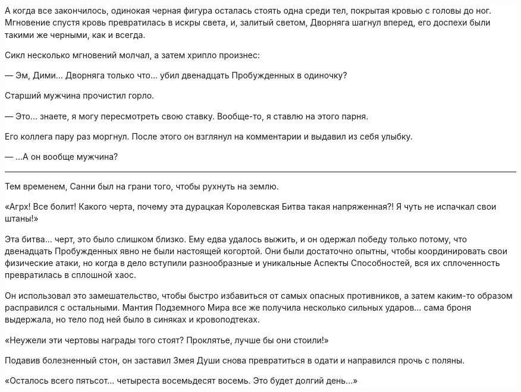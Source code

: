А когда все закончилось, одинокая черная фигура осталась стоять одна среди тел, покрытая кровью с головы до ног. Мгновение спустя кровь превратилась в искры света, и, залитый светом, Дворняга шагнул вперед, его доспехи были такими же черными, как и всегда.

Сикл несколько мгновений молчал, а затем хрипло произнес:

— Эм, Дими... Дворняга только что... убил двенадцать Пробужденных в одиночку?

Старший мужчина прочистил горло.

— Это... знаете, я могу пересмотреть свою ставку. Вообще-то, я ставлю на этого парня.

Его коллега пару раз моргнул. После этого он взглянул на комментарии и выдавил из себя улыбку.

— ...А он вообще мужчина?

***

Тем временем, Санни был на грани того, чтобы рухнуть на землю.

«Агрх! Все болит! Какого черта, почему эта дурацкая Королевская Битва такая напряженная?! Я чуть не испачкал свои штаны!»

Эта битва... черт, это было слишком близко. Ему едва удалось выжить, и он одержал победу только потому, что двенадцать Пробужденных явно не были настоящей когортой. Они были достаточно опытны, чтобы координировать свои физические атаки, но когда в дело вступили разнообразные и уникальные Аспекты Способностей, вся их сплоченность превратилась в сплошной хаос.

Он использовал это замешательство, чтобы быстро избавиться от самых опасных противников, а затем каким-то образом расправился с остальными. Мантия Подземного Мира все же получила несколько сильных ударов... сама броня выдержала, но тело под ней было в синяках и кровоподтеках.

«Неужели эти чертовы награды того стоят? Проклятье, лучше бы они стоили!»

Подавив болезненный стон, он заставил Змея Души снова превратиться в одати и направился прочь с поляны.

«Осталось всего пятьсот... четыреста восемьдесят восемь. Это будет долгий день...»